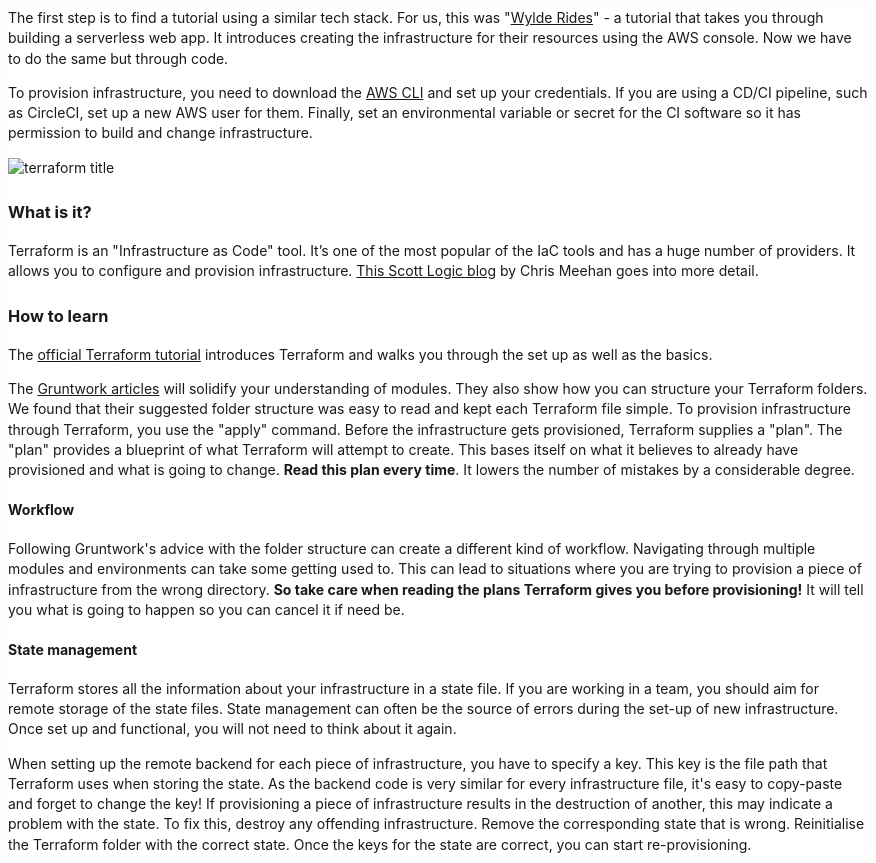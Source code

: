 The first step is to find a tutorial using a similar tech stack. For us, this was "[Wylde Rides](https://aws.amazon.com/getting-started/projects/build-serverless-web-app-lambda-apigateway-s3-dynamodb-cognito/)" - a tutorial that takes you through building a serverless web app. It introduces creating the infrastructure for their resources using the AWS console. Now we have to do the same but through code.

To provision infrastructure, you need to download the [AWS CLI](https://aws.amazon.com/cli/) and set up your credentials. If you are using a CD/CI pipeline, such as CircleCI, set up a new AWS user for them. Finally, set an environmental variable or secret for the CI software so it has permission to build and change infrastructure.

![terraform title]({{site.baseurl}}/ashing/assets/terraform-logo-wide.png)

### What is it?

Terraform is an "Infrastructure as Code" tool. It’s one of the most popular of the IaC tools and has a huge number of providers. It allows you to configure and provision infrastructure. [This Scott Logic blog](https://blog.scottlogic.com/2018/10/08/infrastructure-as-code-getting-started-with-terraform.html) by Chris Meehan goes into more detail.

### How to learn

The [official Terraform tutorial](https://learn.hashicorp.com/terraform/getting-started/intro) introduces Terraform and walks you through the set up as well as the basics.

The [Gruntwork articles](https://blog.gruntwork.io/a-comprehensive-guide-to-terraform-b3d32832baca) will solidify your understanding of modules. They also show how you can structure your Terraform folders. We found that their suggested folder structure was easy to read and kept each Terraform file simple. To provision infrastructure through Terraform, you use the "apply" command. Before the infrastructure gets provisioned, Terraform supplies a "plan". The "plan" provides a blueprint of what Terraform will attempt to create. This bases itself on what it believes to already have provisioned and what is going to change. **Read this plan every time**. It lowers the number of mistakes by a considerable degree.

#### Workflow

Following Gruntwork's advice with the folder structure can create a different kind of workflow. Navigating through multiple modules and environments can take some getting used to. This can lead to situations where you are trying to provision a piece of infrastructure from the wrong directory. __So take care when reading the plans Terraform gives you before provisioning!__ It will tell you what is going to happen so you can cancel it if need be.

#### State management

Terraform stores all the information about your infrastructure in a state file. If you are working in a team, you should aim for remote storage of the state files. State management can often be the source of errors during the set-up of new infrastructure.  Once set up and functional, you will not need to think about it again.

When setting up the remote backend for each piece of infrastructure, you have to specify a key. This key is the file path that Terraform uses when storing the state. As the backend code is very similar for every infrastructure file, it's easy to copy-paste and forget to change the key! If provisioning a piece of infrastructure results in the destruction of another, this may indicate a problem with the state. To fix this, destroy any offending infrastructure. Remove the corresponding state that is wrong. Reinitialise the Terraform folder with the correct state. Once the keys for the state are correct, you can start re-provisioning.
